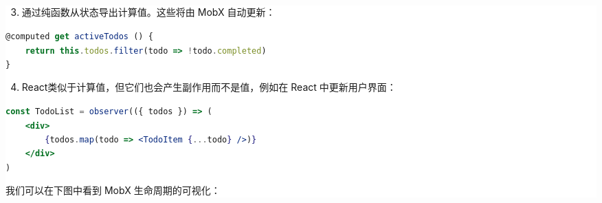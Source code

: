 3.  通过纯函数从状态导出计算值。这些将由 MobX 自动更新：

```jsx
@computed get activeTodos () {
    return this.todos.filter(todo => !todo.completed)
}
```

4.  React类似于计算值，但它们也会产生副作用而不是值，例如在 React 中更新用户界面：

```jsx
const TodoList = observer(({ todos }) => (
    <div>
        {todos.map(todo => <TodoItem {...todo} />)}
    </div>
)
```

我们可以在下图中看到 MobX 生命周期的可视化：
